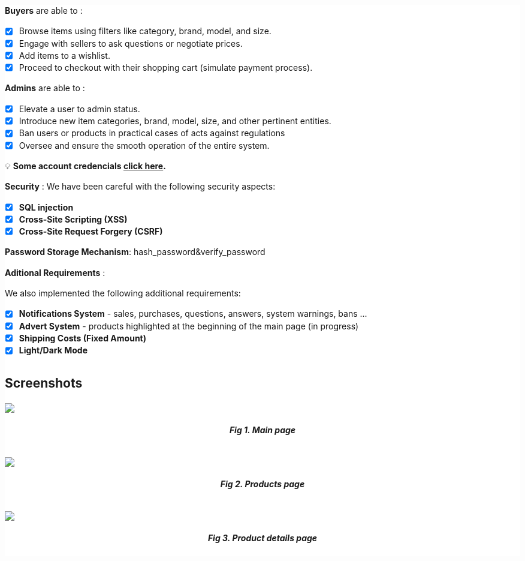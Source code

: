 **Buyers**  are able to :

- [x] Browse items using filters like category, brand, model, and size.
- [x] Engage with sellers to ask questions or negotiate prices.
- [x] Add items to a wishlist.
- [x] Proceed to checkout with their shopping cart (simulate payment process).

**Admins**  are able to :

- [x] Elevate a user to admin status.
- [x] Introduce new item categories, brand, model, size, and other pertinent entities.
- [x] Ban users or products in practical cases of acts against regulations
- [x] Oversee and ensure the smooth operation of the entire system.

💡 **Some account credencials [click here](#account-credentials).**

**Security** :
We have been careful with the following security aspects:

- [x] **SQL injection**
- [x] **Cross-Site Scripting (XSS)**
- [x] **Cross-Site Request Forgery (CSRF)**

**Password Storage Mechanism**: hash_password&verify_password

**Aditional Requirements** :

We also implemented the following additional requirements:

- [x] **Notifications System**  - sales, purchases, questions, answers, system warnings, bans ...
- [x] **Advert System**  - products highlighted at the beginning of the main page (in progress)
- [x] **Shipping Costs (Fixed Amount)**
- [x] **Light/Dark Mode**

## Screenshots

![](images/report/main_page.png)
<p align="center" justify="center">
<b><i>Fig 1. Main page</i></b>
<br></br>

![](images/report/products_page.png)
<p align="center" justify="center">
<b><i>Fig 2. Products page</i></b>
<br></br>

![](images/report/product_details.png)
<p align="center" justify="center">
<b><i>Fig 3. Product details page</i></b>
<br></br>
